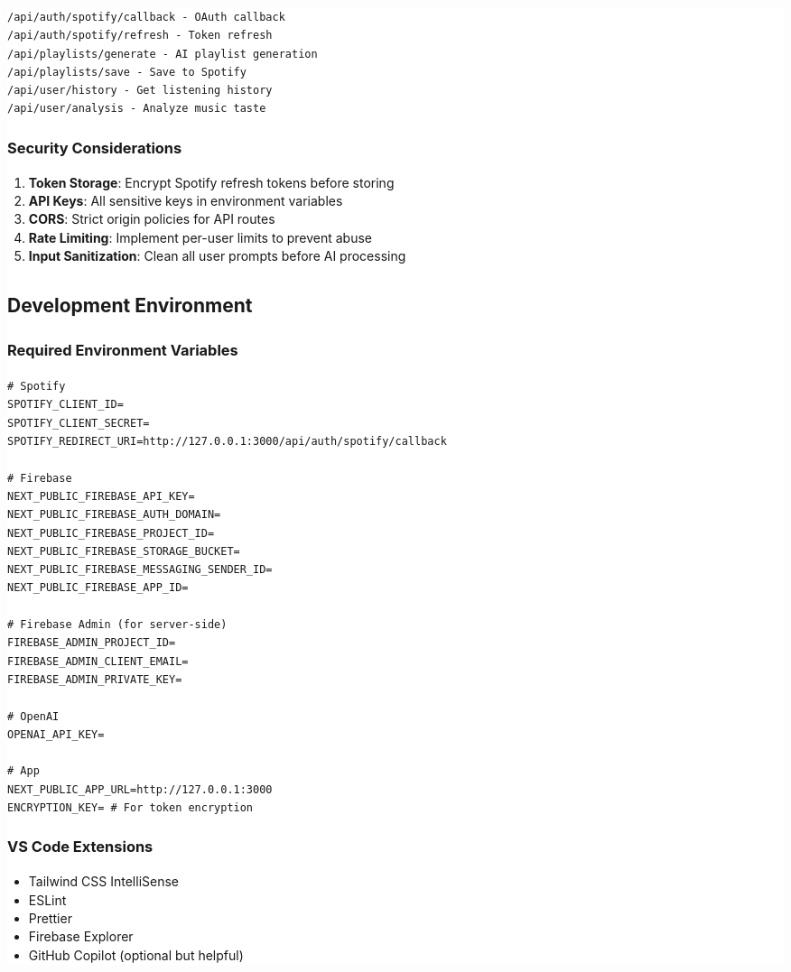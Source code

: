```
/api/auth/spotify/callback - OAuth callback
/api/auth/spotify/refresh - Token refresh
/api/playlists/generate - AI playlist generation
/api/playlists/save - Save to Spotify
/api/user/history - Get listening history
/api/user/analysis - Analyze music taste
```

### Security Considerations

1. **Token Storage**: Encrypt Spotify refresh tokens before storing
2. **API Keys**: All sensitive keys in environment variables
3. **CORS**: Strict origin policies for API routes
4. **Rate Limiting**: Implement per-user limits to prevent abuse
5. **Input Sanitization**: Clean all user prompts before AI processing

## Development Environment

### Required Environment Variables

```env
# Spotify
SPOTIFY_CLIENT_ID=
SPOTIFY_CLIENT_SECRET=
SPOTIFY_REDIRECT_URI=http://127.0.0.1:3000/api/auth/spotify/callback

# Firebase
NEXT_PUBLIC_FIREBASE_API_KEY=
NEXT_PUBLIC_FIREBASE_AUTH_DOMAIN=
NEXT_PUBLIC_FIREBASE_PROJECT_ID=
NEXT_PUBLIC_FIREBASE_STORAGE_BUCKET=
NEXT_PUBLIC_FIREBASE_MESSAGING_SENDER_ID=
NEXT_PUBLIC_FIREBASE_APP_ID=

# Firebase Admin (for server-side)
FIREBASE_ADMIN_PROJECT_ID=
FIREBASE_ADMIN_CLIENT_EMAIL=
FIREBASE_ADMIN_PRIVATE_KEY=

# OpenAI
OPENAI_API_KEY=

# App
NEXT_PUBLIC_APP_URL=http://127.0.0.1:3000
ENCRYPTION_KEY= # For token encryption
```

### VS Code Extensions

- Tailwind CSS IntelliSense
- ESLint
- Prettier
- Firebase Explorer
- GitHub Copilot (optional but helpful)
